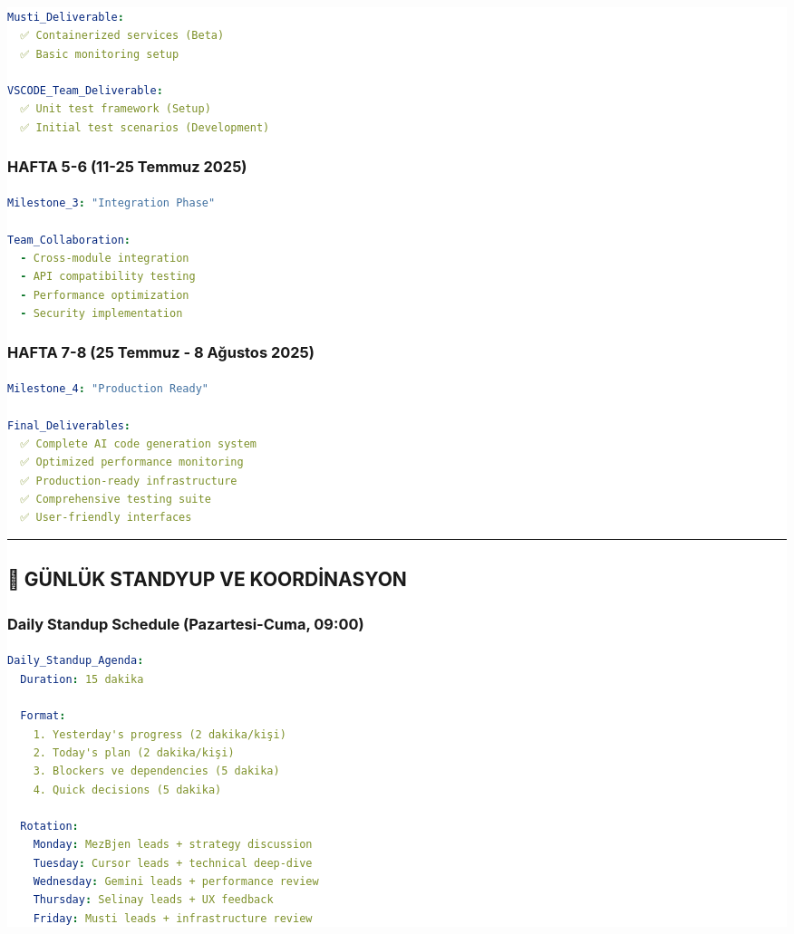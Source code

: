 ```yaml
Musti_Deliverable:
  ✅ Containerized services (Beta)
  ✅ Basic monitoring setup
  
VSCODE_Team_Deliverable:
  ✅ Unit test framework (Setup)
  ✅ Initial test scenarios (Development)
```

### **HAFTA 5-6 (11-25 Temmuz 2025)**
```yaml
Milestone_3: "Integration Phase"

Team_Collaboration:
  - Cross-module integration
  - API compatibility testing
  - Performance optimization
  - Security implementation
```

### **HAFTA 7-8 (25 Temmuz - 8 Ağustos 2025)**
```yaml
Milestone_4: "Production Ready"

Final_Deliverables:
  ✅ Complete AI code generation system
  ✅ Optimized performance monitoring
  ✅ Production-ready infrastructure
  ✅ Comprehensive testing suite
  ✅ User-friendly interfaces
```

---

## 🎯 GÜNLÜK STANDYUP VE KOORDİNASYON

### **Daily Standup Schedule (Pazartesi-Cuma, 09:00)**
```yaml
Daily_Standup_Agenda:
  Duration: 15 dakika
  
  Format:
    1. Yesterday's progress (2 dakika/kişi)
    2. Today's plan (2 dakika/kişi)
    3. Blockers ve dependencies (5 dakika)
    4. Quick decisions (5 dakika)
  
  Rotation:
    Monday: MezBjen leads + strategy discussion
    Tuesday: Cursor leads + technical deep-dive
    Wednesday: Gemini leads + performance review
    Thursday: Selinay leads + UX feedback
    Friday: Musti leads + infrastructure review
```
